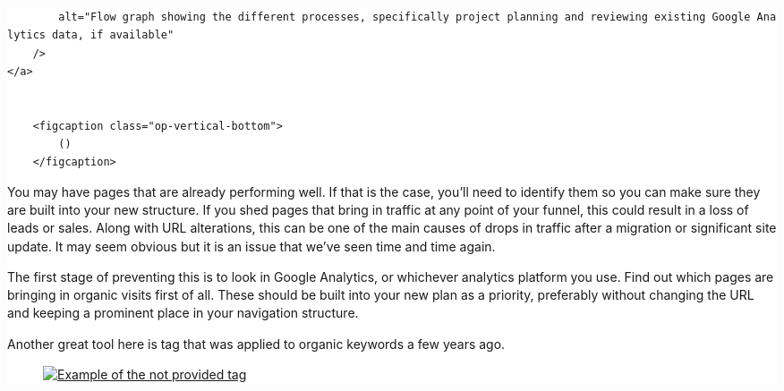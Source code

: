 			alt="Flow graph showing the different processes, specifically project planning and reviewing existing Google Analytics data, if available"
		/>
	</a>

	
		<figcaption class="op-vertical-bottom">
			()
		</figcaption>
	
</figure>


<p>You may have pages that are already performing well. If that is the case, you’ll need to identify them so you can make sure they are built into your new structure. If you shed pages that bring in traffic at any point of your funnel, this could result in a loss of leads or sales. Along with URL alterations, this can be one of the main causes of drops in traffic after a migration or significant site update. It may seem obvious but it is an issue that we’ve seen time and time again.</p>

<p>The first stage of preventing this is to look in Google Analytics, or whichever analytics platform you use. Find out which pages are bringing in organic visits first of all. These should be built into your new plan as a priority, preferably without changing the URL and keeping a prominent place in your navigation structure.</p>

<p>Another great tool here is  tag that was applied to organic keywords a few years ago.</p>











<figure >
	<a href="https://cloud.netlifyusercontent.com/assets/344dbf88-fdf9-42bb-adb4-46f01eedd629/e38883d8-6da4-426d-b8f6-76ea1332808b/13-not-provided-tag.png">
		<img
			srcset="https://res.cloudinary.com/indysigner/image/fetch/f_auto,q_auto/w_400/https://cloud.netlifyusercontent.com/assets/344dbf88-fdf9-42bb-adb4-46f01eedd629/e38883d8-6da4-426d-b8f6-76ea1332808b/13-not-provided-tag.png 400w,
			        https://res.cloudinary.com/indysigner/image/fetch/f_auto,q_auto/w_800/https://cloud.netlifyusercontent.com/assets/344dbf88-fdf9-42bb-adb4-46f01eedd629/e38883d8-6da4-426d-b8f6-76ea1332808b/13-not-provided-tag.png 800w,
			        https://res.cloudinary.com/indysigner/image/fetch/f_auto,q_auto/w_1200/https://cloud.netlifyusercontent.com/assets/344dbf88-fdf9-42bb-adb4-46f01eedd629/e38883d8-6da4-426d-b8f6-76ea1332808b/13-not-provided-tag.png 1200w,
			        https://res.cloudinary.com/indysigner/image/fetch/f_auto,q_auto/w_1600/https://cloud.netlifyusercontent.com/assets/344dbf88-fdf9-42bb-adb4-46f01eedd629/e38883d8-6da4-426d-b8f6-76ea1332808b/13-not-provided-tag.png 1600w,
			        https://res.cloudinary.com/indysigner/image/fetch/f_auto,q_auto/w_2000/https://cloud.netlifyusercontent.com/assets/344dbf88-fdf9-42bb-adb4-46f01eedd629/e38883d8-6da4-426d-b8f6-76ea1332808b/13-not-provided-tag.png 2000w"
			src="https://res.cloudinary.com/indysigner/image/fetch/f_auto,q_auto/w_400/https://cloud.netlifyusercontent.com/assets/344dbf88-fdf9-42bb-adb4-46f01eedd629/e38883d8-6da4-426d-b8f6-76ea1332808b/13-not-provided-tag.png"
			sizes="100vw"
			alt="Example of the not provided tag"
		/>
	</a>
